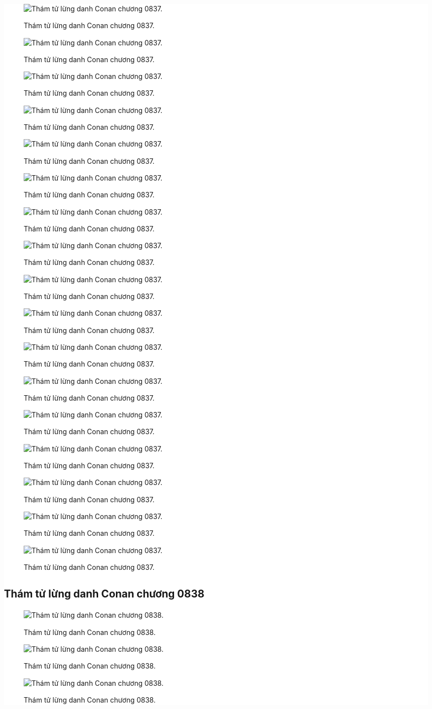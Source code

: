 <figure><img src="https://banmaixanh.vercel.app/manga/gosho-aoyama/tham-tu-lung-danh-conan/0837-02.jpg" alt="Thám tử lừng danh Conan chương 0837." title="Thám tử lừng danh Conan chương 0837." height=100% width=100%><figcaption><p>Thám tử lừng danh Conan chương 0837.</p></figcaption></figure>

<figure><img src="https://banmaixanh.vercel.app/manga/gosho-aoyama/tham-tu-lung-danh-conan/0837-03.jpg" alt="Thám tử lừng danh Conan chương 0837." title="Thám tử lừng danh Conan chương 0837." height=100% width=100%><figcaption><p>Thám tử lừng danh Conan chương 0837.</p></figcaption></figure>

<figure><img src="https://banmaixanh.vercel.app/manga/gosho-aoyama/tham-tu-lung-danh-conan/0837-04.jpg" alt="Thám tử lừng danh Conan chương 0837." title="Thám tử lừng danh Conan chương 0837." height=100% width=100%><figcaption><p>Thám tử lừng danh Conan chương 0837.</p></figcaption></figure>

<figure><img src="https://banmaixanh.vercel.app/manga/gosho-aoyama/tham-tu-lung-danh-conan/0837-05.jpg" alt="Thám tử lừng danh Conan chương 0837." title="Thám tử lừng danh Conan chương 0837." height=100% width=100%><figcaption><p>Thám tử lừng danh Conan chương 0837.</p></figcaption></figure>

<figure><img src="https://banmaixanh.vercel.app/manga/gosho-aoyama/tham-tu-lung-danh-conan/0837-06.jpg" alt="Thám tử lừng danh Conan chương 0837." title="Thám tử lừng danh Conan chương 0837." height=100% width=100%><figcaption><p>Thám tử lừng danh Conan chương 0837.</p></figcaption></figure>

<figure><img src="https://banmaixanh.vercel.app/manga/gosho-aoyama/tham-tu-lung-danh-conan/0837-07.jpg" alt="Thám tử lừng danh Conan chương 0837." title="Thám tử lừng danh Conan chương 0837." height=100% width=100%><figcaption><p>Thám tử lừng danh Conan chương 0837.</p></figcaption></figure>

<figure><img src="https://banmaixanh.vercel.app/manga/gosho-aoyama/tham-tu-lung-danh-conan/0837-08.jpg" alt="Thám tử lừng danh Conan chương 0837." title="Thám tử lừng danh Conan chương 0837." height=100% width=100%><figcaption><p>Thám tử lừng danh Conan chương 0837.</p></figcaption></figure>

<figure><img src="https://banmaixanh.vercel.app/manga/gosho-aoyama/tham-tu-lung-danh-conan/0837-09.jpg" alt="Thám tử lừng danh Conan chương 0837." title="Thám tử lừng danh Conan chương 0837." height=100% width=100%><figcaption><p>Thám tử lừng danh Conan chương 0837.</p></figcaption></figure>

<figure><img src="https://banmaixanh.vercel.app/manga/gosho-aoyama/tham-tu-lung-danh-conan/0837-10.jpg" alt="Thám tử lừng danh Conan chương 0837." title="Thám tử lừng danh Conan chương 0837." height=100% width=100%><figcaption><p>Thám tử lừng danh Conan chương 0837.</p></figcaption></figure>

<figure><img src="https://banmaixanh.vercel.app/manga/gosho-aoyama/tham-tu-lung-danh-conan/0837-11.jpg" alt="Thám tử lừng danh Conan chương 0837." title="Thám tử lừng danh Conan chương 0837." height=100% width=100%><figcaption><p>Thám tử lừng danh Conan chương 0837.</p></figcaption></figure>

<figure><img src="https://banmaixanh.vercel.app/manga/gosho-aoyama/tham-tu-lung-danh-conan/0837-12.jpg" alt="Thám tử lừng danh Conan chương 0837." title="Thám tử lừng danh Conan chương 0837." height=100% width=100%><figcaption><p>Thám tử lừng danh Conan chương 0837.</p></figcaption></figure>

<figure><img src="https://banmaixanh.vercel.app/manga/gosho-aoyama/tham-tu-lung-danh-conan/0837-13.jpg" alt="Thám tử lừng danh Conan chương 0837." title="Thám tử lừng danh Conan chương 0837." height=100% width=100%><figcaption><p>Thám tử lừng danh Conan chương 0837.</p></figcaption></figure>

<figure><img src="https://banmaixanh.vercel.app/manga/gosho-aoyama/tham-tu-lung-danh-conan/0837-14.jpg" alt="Thám tử lừng danh Conan chương 0837." title="Thám tử lừng danh Conan chương 0837." height=100% width=100%><figcaption><p>Thám tử lừng danh Conan chương 0837.</p></figcaption></figure>

<figure><img src="https://banmaixanh.vercel.app/manga/gosho-aoyama/tham-tu-lung-danh-conan/0837-15.jpg" alt="Thám tử lừng danh Conan chương 0837." title="Thám tử lừng danh Conan chương 0837." height=100% width=100%><figcaption><p>Thám tử lừng danh Conan chương 0837.</p></figcaption></figure>

<figure><img src="https://banmaixanh.vercel.app/manga/gosho-aoyama/tham-tu-lung-danh-conan/0837-16.jpg" alt="Thám tử lừng danh Conan chương 0837." title="Thám tử lừng danh Conan chương 0837." height=100% width=100%><figcaption><p>Thám tử lừng danh Conan chương 0837.</p></figcaption></figure>

<figure><img src="https://banmaixanh.vercel.app/manga/gosho-aoyama/tham-tu-lung-danh-conan/0837-17.jpg" alt="Thám tử lừng danh Conan chương 0837." title="Thám tử lừng danh Conan chương 0837." height=100% width=100%><figcaption><p>Thám tử lừng danh Conan chương 0837.</p></figcaption></figure>

<figure><img src="https://banmaixanh.vercel.app/manga/gosho-aoyama/tham-tu-lung-danh-conan/0837-18.jpg" alt="Thám tử lừng danh Conan chương 0837." title="Thám tử lừng danh Conan chương 0837." height=100% width=100%><figcaption><p>Thám tử lừng danh Conan chương 0837.</p></figcaption></figure>

## Thám tử lừng danh Conan chương 0838

<figure><img src="https://banmaixanh.vercel.app/manga/gosho-aoyama/tham-tu-lung-danh-conan/0838-01.jpg" alt="Thám tử lừng danh Conan chương 0838." title="Thám tử lừng danh Conan chương 0838." height=100% width=100%><figcaption><p>Thám tử lừng danh Conan chương 0838.</p></figcaption></figure>

<figure><img src="https://banmaixanh.vercel.app/manga/gosho-aoyama/tham-tu-lung-danh-conan/0838-02.jpg" alt="Thám tử lừng danh Conan chương 0838." title="Thám tử lừng danh Conan chương 0838." height=100% width=100%><figcaption><p>Thám tử lừng danh Conan chương 0838.</p></figcaption></figure>

<figure><img src="https://banmaixanh.vercel.app/manga/gosho-aoyama/tham-tu-lung-danh-conan/0838-03.jpg" alt="Thám tử lừng danh Conan chương 0838." title="Thám tử lừng danh Conan chương 0838." height=100% width=100%><figcaption><p>Thám tử lừng danh Conan chương 0838.</p></figcaption></figure>
